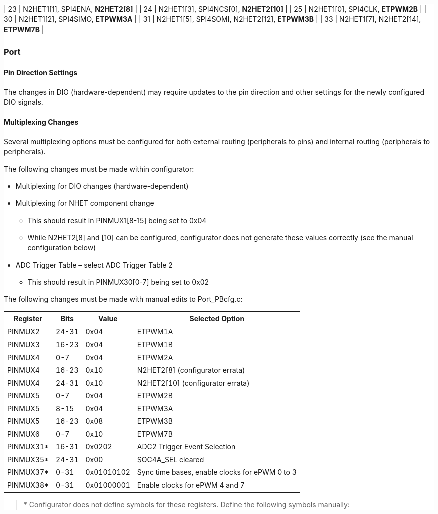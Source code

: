| 23  | N2HET1\[1\], SPI4ENA, **N2HET2\[8\]**                        |
| 24  | N2HET1\[3\], SPI4NCS\[0\], **N2HET2\[10\]**                  |
| 25  | N2HET1\[0\], SPI4CLK, **ETPWM2B**                            |
| 30  | N2HET1\[2\], SPI4SIMO, **ETPWM3A**                           |
| 31  | N2HET1\[5\], SPI4SOMI, N2HET2\[12\], **ETPWM3B**             |
| 33  | N2HET1\[7\], N2HET2\[14\], **ETPWM7B**                       |

### Port

#### Pin Direction Settings

The changes in DIO (hardware-dependent) may require updates to the pin
direction and other settings for the newly configured DIO signals.

#### Multiplexing Changes

Several multiplexing options must be configured for both external
routing (peripherals to pins) and internal routing (peripherals to
peripherals).

The following changes must be made within configurator:

-   Multiplexing for DIO changes (hardware-dependent)

-   Multiplexing for NHET component change

    -   This should result in PINMUX1\[8-15\] being set to 0x04

    -   While N2HET2\[8\] and \[10\] can be configured, configurator
        does not generate these values correctly (see the manual
        configuration below)

-   ADC Trigger Table – select ADC Trigger Table 2

    -   This should result in PINMUX30\[0-7\] being set to 0x02

The following changes must be made with manual edits to Port_PBcfg.c:

| Register   | Bits  | Value      | Selected Option                                |
|---------------|-----------|--------------|----------------------------------|
| PINMUX2    | 24-31 | 0x04       | ETPWM1A                                        |
| PINMUX3    | 16-23 | 0x04       | ETPWM1B                                        |
| PINMUX4    | 0-7   | 0x04       | ETPWM2A                                        |
| PINMUX4    | 16-23 | 0x10       | N2HET2\[8\] (configurator errata)              |
| PINMUX4    | 24-31 | 0x10       | N2HET2\[10\] (configurator errata)             |
| PINMUX5    | 0-7   | 0x04       | ETPWM2B                                        |
| PINMUX5    | 8-15  | 0x04       | ETPWM3A                                        |
| PINMUX5    | 16-23 | 0x08       | ETPWM3B                                        |
| PINMUX6    | 0-7   | 0x10       | ETPWM7B                                        |
| PINMUX31\* | 16-31 | 0x0202     | ADC2 Trigger Event Selection                   |
| PINMUX35\* | 24-31 | 0x00       | SOC4A_SEL cleared                              |
| PINMUX37\* | 0-31  | 0x01010102 | Sync time bases, enable clocks for ePWM 0 to 3 |
| PINMUX38\* | 0-31  | 0x01000001 | Enable clocks for ePWM 4 and 7                 |

> \* Configurator does not define symbols for these registers. Define
> the following symbols manually: